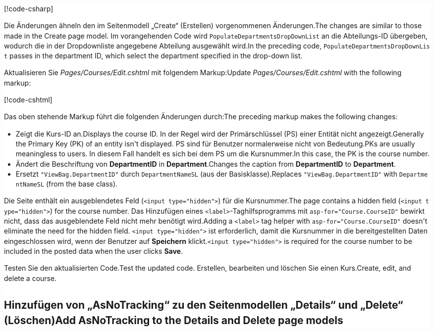 [!code-csharp[](intro/samples/cu/Pages/Courses/Edit.cshtml.cs?highlight=8,28,35,36,40,47-999)]

<span data-ttu-id="5f6f9-285">Die Änderungen ähneln den im Seitenmodell „Create“ (Erstellen) vorgenommenen Änderungen.</span><span class="sxs-lookup"><span data-stu-id="5f6f9-285">The changes are similar to those made in the Create page model.</span></span> <span data-ttu-id="5f6f9-286">Im vorangehenden Code wird `PopulateDepartmentsDropDownList` an die Abteilungs-ID übergeben, wodurch die in der Dropdownliste angegebene Abteilung ausgewählt wird.</span><span class="sxs-lookup"><span data-stu-id="5f6f9-286">In the preceding code, `PopulateDepartmentsDropDownList` passes in the department ID, which select the department specified in the drop-down list.</span></span>

<span data-ttu-id="5f6f9-287">Aktualisieren Sie *Pages/Courses/Edit.cshtml* mit folgendem Markup:</span><span class="sxs-lookup"><span data-stu-id="5f6f9-287">Update *Pages/Courses/Edit.cshtml* with the following markup:</span></span>

[!code-cshtml[](intro/samples/cu/Pages/Courses/Edit.cshtml?highlight=17-20,32-35)]

<span data-ttu-id="5f6f9-288">Das oben stehende Markup führt die folgenden Änderungen durch:</span><span class="sxs-lookup"><span data-stu-id="5f6f9-288">The preceding markup makes the following changes:</span></span>

* <span data-ttu-id="5f6f9-289">Zeigt die Kurs-ID an.</span><span class="sxs-lookup"><span data-stu-id="5f6f9-289">Displays the course ID.</span></span> <span data-ttu-id="5f6f9-290">In der Regel wird der Primärschlüssel (PS) einer Entität nicht angezeigt.</span><span class="sxs-lookup"><span data-stu-id="5f6f9-290">Generally the Primary Key (PK) of an entity isn't displayed.</span></span> <span data-ttu-id="5f6f9-291">PS sind für Benutzer normalerweise nicht von Bedeutung.</span><span class="sxs-lookup"><span data-stu-id="5f6f9-291">PKs are usually meaningless to users.</span></span> <span data-ttu-id="5f6f9-292">In diesem Fall handelt es sich bei dem PS um die Kursnummer.</span><span class="sxs-lookup"><span data-stu-id="5f6f9-292">In this case, the PK is the course number.</span></span>
* <span data-ttu-id="5f6f9-293">Ändert die Beschriftung von **DepartmentID** in **Department**.</span><span class="sxs-lookup"><span data-stu-id="5f6f9-293">Changes the caption from **DepartmentID** to **Department**.</span></span>
* <span data-ttu-id="5f6f9-294">Ersetzt `"ViewBag.DepartmentID"` durch `DepartmentNameSL` (aus der Basisklasse).</span><span class="sxs-lookup"><span data-stu-id="5f6f9-294">Replaces `"ViewBag.DepartmentID"` with `DepartmentNameSL` (from the base class).</span></span>

<span data-ttu-id="5f6f9-295">Die Seite enthält ein ausgeblendetes Feld (`<input type="hidden">`) für die Kursnummer.</span><span class="sxs-lookup"><span data-stu-id="5f6f9-295">The page contains a hidden field (`<input type="hidden">`) for the course number.</span></span> <span data-ttu-id="5f6f9-296">Das Hinzufügen eines `<label>`-Taghilfsprogramms mit `asp-for="Course.CourseID"` bewirkt nicht, dass das ausgeblendete Feld nicht mehr benötigt wird.</span><span class="sxs-lookup"><span data-stu-id="5f6f9-296">Adding a `<label>` tag helper with `asp-for="Course.CourseID"` doesn't eliminate the need for the hidden field.</span></span> <span data-ttu-id="5f6f9-297">`<input type="hidden">` ist erforderlich, damit die Kursnummer in die bereitgestellten Daten eingeschlossen wird, wenn der Benutzer auf **Speichern** klickt.</span><span class="sxs-lookup"><span data-stu-id="5f6f9-297">`<input type="hidden">` is required for the course number to be included in the posted data when the user clicks **Save**.</span></span>

<span data-ttu-id="5f6f9-298">Testen Sie den aktualisierten Code.</span><span class="sxs-lookup"><span data-stu-id="5f6f9-298">Test the updated code.</span></span> <span data-ttu-id="5f6f9-299">Erstellen, bearbeiten und löschen Sie einen Kurs.</span><span class="sxs-lookup"><span data-stu-id="5f6f9-299">Create, edit, and delete a course.</span></span>

## <a name="add-asnotracking-to-the-details-and-delete-page-models"></a><span data-ttu-id="5f6f9-300">Hinzufügen von „AsNoTracking“ zu den Seitenmodellen „Details“ und „Delete“ (Löschen)</span><span class="sxs-lookup"><span data-stu-id="5f6f9-300">Add AsNoTracking to the Details and Delete page models</span></span>
